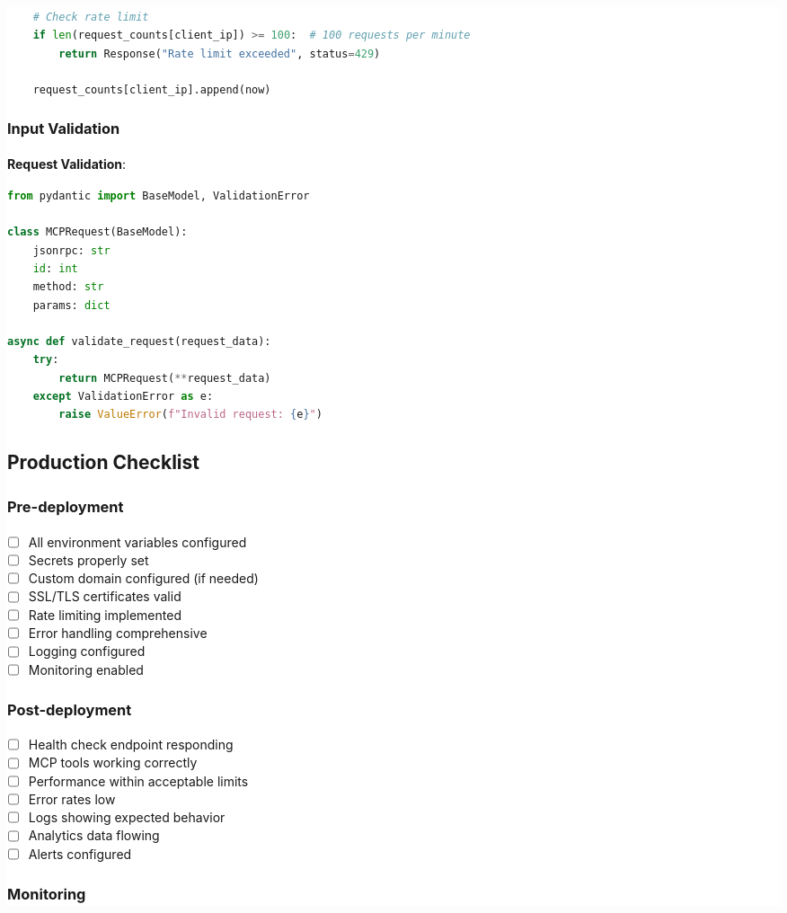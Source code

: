 ```python
    # Check rate limit
    if len(request_counts[client_ip]) >= 100:  # 100 requests per minute
        return Response("Rate limit exceeded", status=429)
    
    request_counts[client_ip].append(now)
```

### Input Validation

**Request Validation**:
```python
from pydantic import BaseModel, ValidationError

class MCPRequest(BaseModel):
    jsonrpc: str
    id: int
    method: str
    params: dict

async def validate_request(request_data):
    try:
        return MCPRequest(**request_data)
    except ValidationError as e:
        raise ValueError(f"Invalid request: {e}")
```

## Production Checklist

### Pre-deployment

- [ ] All environment variables configured
- [ ] Secrets properly set
- [ ] Custom domain configured (if needed)
- [ ] SSL/TLS certificates valid
- [ ] Rate limiting implemented
- [ ] Error handling comprehensive
- [ ] Logging configured
- [ ] Monitoring enabled

### Post-deployment

- [ ] Health check endpoint responding
- [ ] MCP tools working correctly
- [ ] Performance within acceptable limits
- [ ] Error rates low
- [ ] Logs showing expected behavior
- [ ] Analytics data flowing
- [ ] Alerts configured

### Monitoring
